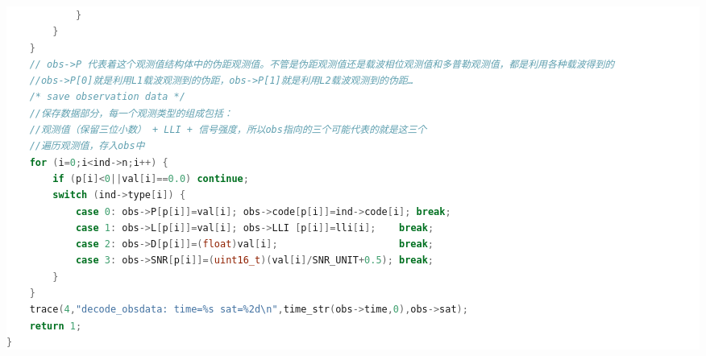    ```c
               }
           }
       }
       // obs->P 代表着这个观测值结构体中的伪距观测值。不管是伪距观测值还是载波相位观测值和多普勒观测值，都是利用各种载波得到的
       //obs->P[0]就是利用L1载波观测到的伪距，obs->P[1]就是利用L2载波观测到的伪距…
       /* save observation data */
       //保存数据部分，每一个观测类型的组成包括：
       //观测值（保留三位小数） + LLI + 信号强度，所以obs指向的三个可能代表的就是这三个
       //遍历观测值，存入obs中
       for (i=0;i<ind->n;i++) {
           if (p[i]<0||val[i]==0.0) continue;
           switch (ind->type[i]) {
               case 0: obs->P[p[i]]=val[i]; obs->code[p[i]]=ind->code[i]; break;
               case 1: obs->L[p[i]]=val[i]; obs->LLI [p[i]]=lli[i];    break;
               case 2: obs->D[p[i]]=(float)val[i];                     break;
               case 3: obs->SNR[p[i]]=(uint16_t)(val[i]/SNR_UNIT+0.5); break;
           }
       }
       trace(4,"decode_obsdata: time=%s sat=%2d\n",time_str(obs->time,0),obs->sat);
       return 1;
   }
   ```

   













